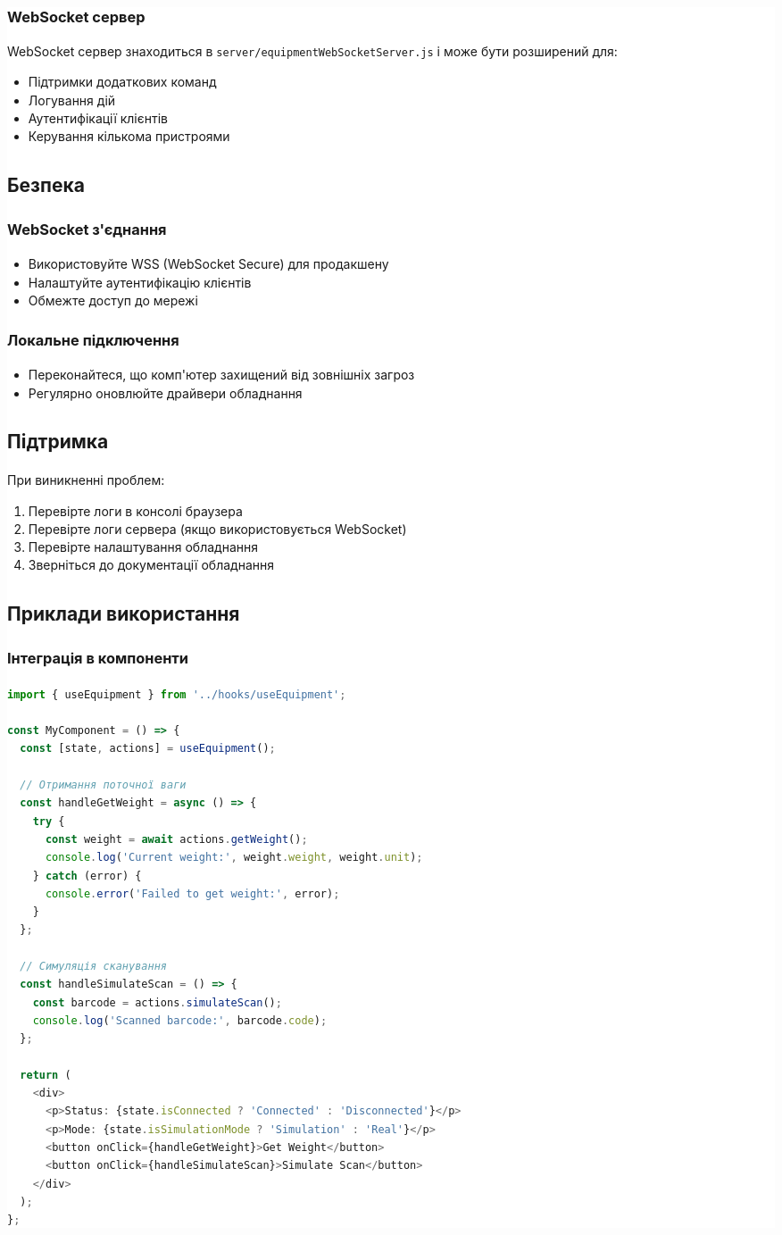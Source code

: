 ### WebSocket сервер
WebSocket сервер знаходиться в `server/equipmentWebSocketServer.js` і може бути розширений для:
- Підтримки додаткових команд
- Логування дій
- Аутентифікації клієнтів
- Керування кількома пристроями

## Безпека

### WebSocket з'єднання
- Використовуйте WSS (WebSocket Secure) для продакшену
- Налаштуйте аутентифікацію клієнтів
- Обмежте доступ до мережі

### Локальне підключення
- Переконайтеся, що комп'ютер захищений від зовнішніх загроз
- Регулярно оновлюйте драйвери обладнання

## Підтримка

При виникненні проблем:
1. Перевірте логи в консолі браузера
2. Перевірте логи сервера (якщо використовується WebSocket)
3. Перевірте налаштування обладнання
4. Зверніться до документації обладнання

## Приклади використання

### Інтеграція в компоненти
```typescript
import { useEquipment } from '../hooks/useEquipment';

const MyComponent = () => {
  const [state, actions] = useEquipment();
  
  // Отримання поточної ваги
  const handleGetWeight = async () => {
    try {
      const weight = await actions.getWeight();
      console.log('Current weight:', weight.weight, weight.unit);
    } catch (error) {
      console.error('Failed to get weight:', error);
    }
  };
  
  // Симуляція сканування
  const handleSimulateScan = () => {
    const barcode = actions.simulateScan();
    console.log('Scanned barcode:', barcode.code);
  };
  
  return (
    <div>
      <p>Status: {state.isConnected ? 'Connected' : 'Disconnected'}</p>
      <p>Mode: {state.isSimulationMode ? 'Simulation' : 'Real'}</p>
      <button onClick={handleGetWeight}>Get Weight</button>
      <button onClick={handleSimulateScan}>Simulate Scan</button>
    </div>
  );
};
```
